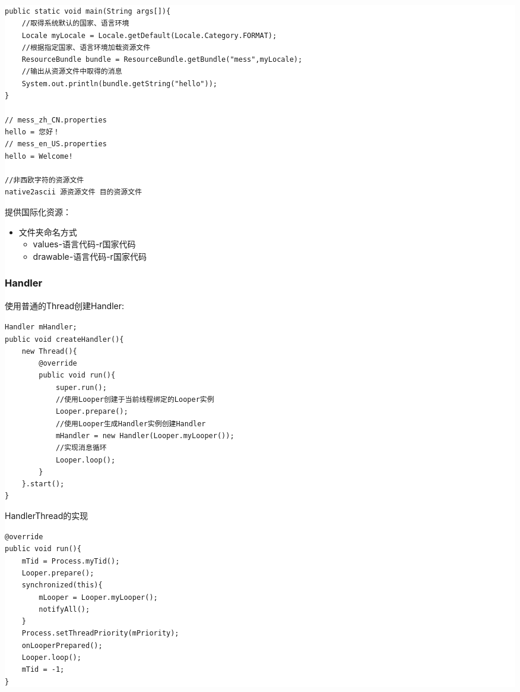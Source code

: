     public static void main(String args[]){
		//取得系统默认的国家、语言环境
		Locale myLocale = Locale.getDefault(Locale.Category.FORMAT);
		//根据指定国家、语言环境加载资源文件
		ResourceBundle bundle = ResourceBundle.getBundle("mess",myLocale);
		//输出从资源文件中取得的消息
		System.out.println(bundle.getString("hello"));
	}
	
	// mess_zh_CN.properties
	hello = 您好！
	// mess_en_US.properties
    hello = Welcome!

	//非西欧字符的资源文件
	native2ascii 源资源文件 目的资源文件


提供国际化资源：

- 文件夹命名方式
	- values-语言代码-r国家代码
	- drawable-语言代码-r国家代码


### Handler ###
使用普通的Thread创建Handler:

    Handler mHandler;
	public void createHandler(){
		new Thread(){
			@override
			public void run(){
				super.run();
				//使用Looper创建于当前线程绑定的Looper实例
				Looper.prepare();
				//使用Looper生成Handler实例创建Handler
				mHandler = new Handler(Looper.myLooper());
				//实现消息循环
				Looper.loop();
			}
		}.start();
	}

HandlerThread的实现

    @override
	public void run(){
		mTid = Process.myTid();
		Looper.prepare();
		synchronized(this){
			mLooper = Looper.myLooper();
			notifyAll();
		}
		Process.setThreadPriority(mPriority);
		onLooperPrepared();
		Looper.loop();
		mTid = -1;
	}
